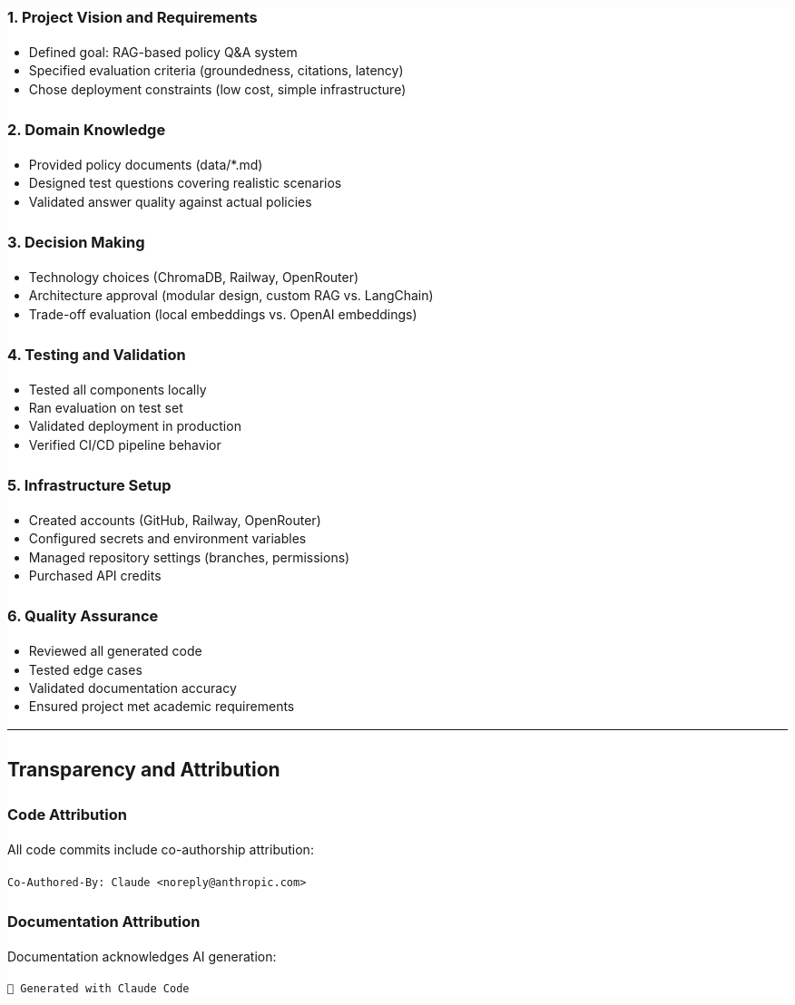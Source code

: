 ### 1. Project Vision and Requirements
- Defined goal: RAG-based policy Q&A system
- Specified evaluation criteria (groundedness, citations, latency)
- Chose deployment constraints (low cost, simple infrastructure)

### 2. Domain Knowledge
- Provided policy documents (data/*.md)
- Designed test questions covering realistic scenarios
- Validated answer quality against actual policies

### 3. Decision Making
- Technology choices (ChromaDB, Railway, OpenRouter)
- Architecture approval (modular design, custom RAG vs. LangChain)
- Trade-off evaluation (local embeddings vs. OpenAI embeddings)

### 4. Testing and Validation
- Tested all components locally
- Ran evaluation on test set
- Validated deployment in production
- Verified CI/CD pipeline behavior

### 5. Infrastructure Setup
- Created accounts (GitHub, Railway, OpenRouter)
- Configured secrets and environment variables
- Managed repository settings (branches, permissions)
- Purchased API credits

### 6. Quality Assurance
- Reviewed all generated code
- Tested edge cases
- Validated documentation accuracy
- Ensured project met academic requirements

---

## Transparency and Attribution

### Code Attribution
All code commits include co-authorship attribution:
```
Co-Authored-By: Claude <noreply@anthropic.com>
```

### Documentation Attribution
Documentation acknowledges AI generation:
```
🤖 Generated with Claude Code
```
